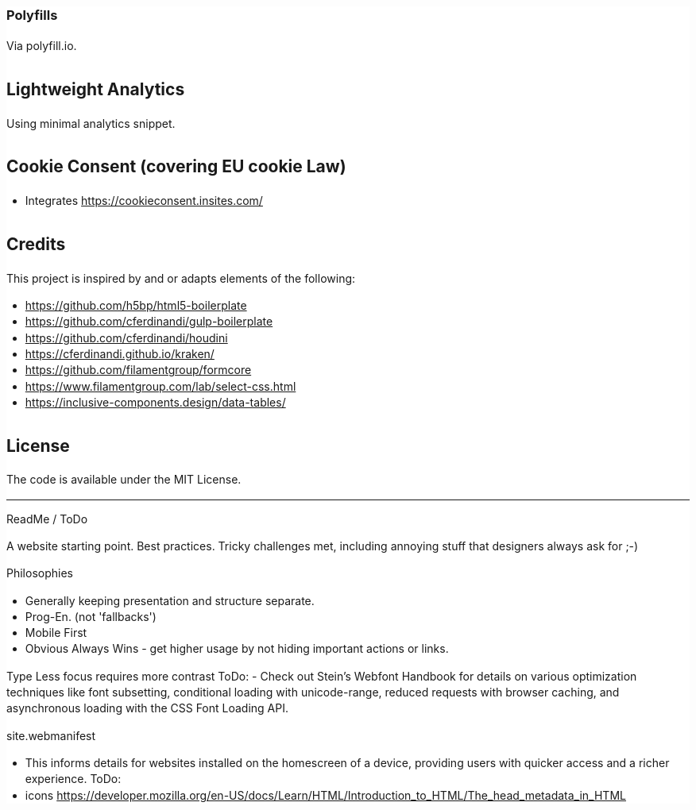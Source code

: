 ### Polyfills
Via polyfill.io.

## Lightweight Analytics
Using minimal analytics snippet.

## Cookie Consent (covering EU cookie Law)
- Integrates https://cookieconsent.insites.com/


## Credits
This project is inspired by and or adapts elements of the following:
- https://github.com/h5bp/html5-boilerplate
- https://github.com/cferdinandi/gulp-boilerplate
- https://github.com/cferdinandi/houdini
- https://cferdinandi.github.io/kraken/
- https://github.com/filamentgroup/formcore
- https://www.filamentgroup.com/lab/select-css.html
- https://inclusive-components.design/data-tables/

## License
The code is available under the MIT License.


---------------------

ReadMe / ToDo

A website starting point.
Best practices.
Tricky challenges met, including annoying stuff that designers always ask for ;-)

Philosophies
- Generally keeping presentation and structure separate.
- Prog-En. (not 'fallbacks')
- Mobile First
- Obvious Always Wins - get higher usage by not hiding important actions or links.



Type
  Less focus requires more contrast
  ToDo:
    - Check out Stein’s Webfont Handbook for details on various optimization techniques like font subsetting, conditional loading with unicode-range, reduced requests with browser caching, and asynchronous loading with the CSS Font Loading API.

site.webmanifest
  - This informs details for websites installed on the homescreen of a device, providing users with quicker access and a richer experience.
ToDo:
  - icons https://developer.mozilla.org/en-US/docs/Learn/HTML/Introduction_to_HTML/The_head_metadata_in_HTML

